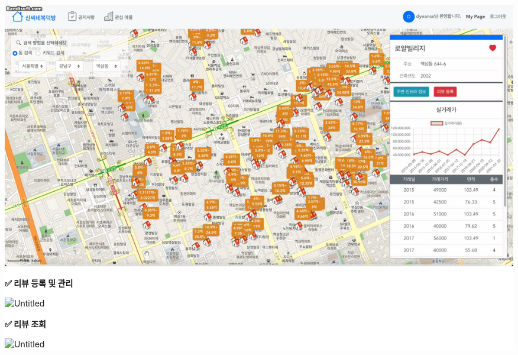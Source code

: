 ![Untitled](gifs/view,deleteInter.gif)


**✅ 리뷰 등록 및 관리**

![Untitled](gifs/regiReview.gif)


**✅ 리뷰 조회**

![Untitled](gifs/viewReview.gif)

